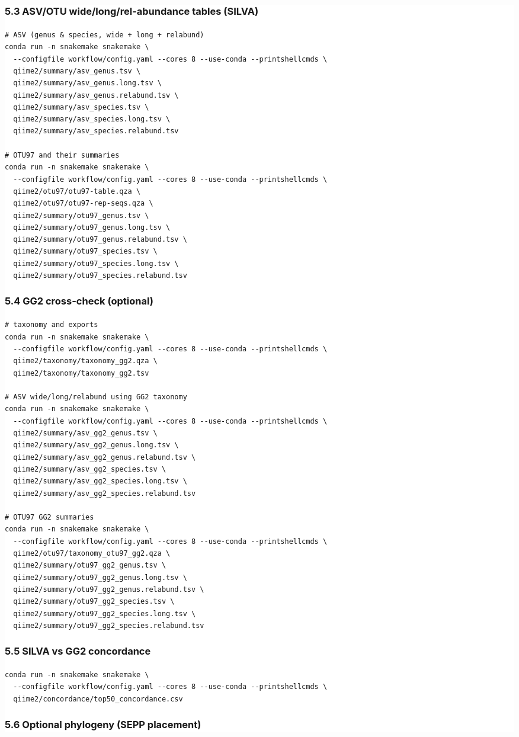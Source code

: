 ### 5.3 ASV/OTU wide/long/rel-abundance tables (SILVA)
```
# ASV (genus & species, wide + long + relabund)
conda run -n snakemake snakemake \
  --configfile workflow/config.yaml --cores 8 --use-conda --printshellcmds \
  qiime2/summary/asv_genus.tsv \
  qiime2/summary/asv_genus.long.tsv \
  qiime2/summary/asv_genus.relabund.tsv \
  qiime2/summary/asv_species.tsv \
  qiime2/summary/asv_species.long.tsv \
  qiime2/summary/asv_species.relabund.tsv

# OTU97 and their summaries
conda run -n snakemake snakemake \
  --configfile workflow/config.yaml --cores 8 --use-conda --printshellcmds \
  qiime2/otu97/otu97-table.qza \
  qiime2/otu97/otu97-rep-seqs.qza \
  qiime2/summary/otu97_genus.tsv \
  qiime2/summary/otu97_genus.long.tsv \
  qiime2/summary/otu97_genus.relabund.tsv \
  qiime2/summary/otu97_species.tsv \
  qiime2/summary/otu97_species.long.tsv \
  qiime2/summary/otu97_species.relabund.tsv
```
### 5.4 GG2 cross-check (optional)
```
# taxonomy and exports
conda run -n snakemake snakemake \
  --configfile workflow/config.yaml --cores 8 --use-conda --printshellcmds \
  qiime2/taxonomy/taxonomy_gg2.qza \
  qiime2/taxonomy/taxonomy_gg2.tsv

# ASV wide/long/relabund using GG2 taxonomy
conda run -n snakemake snakemake \
  --configfile workflow/config.yaml --cores 8 --use-conda --printshellcmds \
  qiime2/summary/asv_gg2_genus.tsv \
  qiime2/summary/asv_gg2_genus.long.tsv \
  qiime2/summary/asv_gg2_genus.relabund.tsv \
  qiime2/summary/asv_gg2_species.tsv \
  qiime2/summary/asv_gg2_species.long.tsv \
  qiime2/summary/asv_gg2_species.relabund.tsv

# OTU97 GG2 summaries
conda run -n snakemake snakemake \
  --configfile workflow/config.yaml --cores 8 --use-conda --printshellcmds \
  qiime2/otu97/taxonomy_otu97_gg2.qza \
  qiime2/summary/otu97_gg2_genus.tsv \
  qiime2/summary/otu97_gg2_genus.long.tsv \
  qiime2/summary/otu97_gg2_genus.relabund.tsv \
  qiime2/summary/otu97_gg2_species.tsv \
  qiime2/summary/otu97_gg2_species.long.tsv \
  qiime2/summary/otu97_gg2_species.relabund.tsv
```
### 5.5 SILVA vs GG2 concordance
```
conda run -n snakemake snakemake \
  --configfile workflow/config.yaml --cores 8 --use-conda --printshellcmds \
  qiime2/concordance/top50_concordance.csv
```
### 5.6 Optional phylogeny (SEPP placement)
